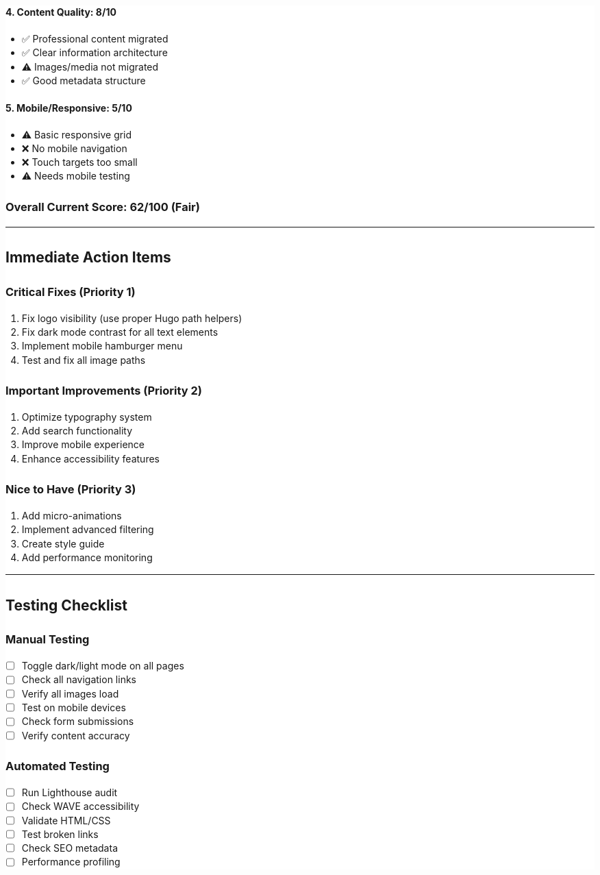 #### 4. Content Quality: 8/10
- ✅ Professional content migrated
- ✅ Clear information architecture
- ⚠️ Images/media not migrated
- ✅ Good metadata structure

#### 5. Mobile/Responsive: 5/10
- ⚠️ Basic responsive grid
- ❌ No mobile navigation
- ❌ Touch targets too small
- ⚠️ Needs mobile testing

### Overall Current Score: 62/100 (Fair)

---

## Immediate Action Items

### Critical Fixes (Priority 1)
1. Fix logo visibility (use proper Hugo path helpers)
2. Fix dark mode contrast for all text elements
3. Implement mobile hamburger menu
4. Test and fix all image paths

### Important Improvements (Priority 2)
1. Optimize typography system
2. Add search functionality
3. Improve mobile experience
4. Enhance accessibility features

### Nice to Have (Priority 3)
1. Add micro-animations
2. Implement advanced filtering
3. Create style guide
4. Add performance monitoring

---

## Testing Checklist

### Manual Testing
- [ ] Toggle dark/light mode on all pages
- [ ] Check all navigation links
- [ ] Verify all images load
- [ ] Test on mobile devices
- [ ] Check form submissions
- [ ] Verify content accuracy

### Automated Testing
- [ ] Run Lighthouse audit
- [ ] Check WAVE accessibility
- [ ] Validate HTML/CSS
- [ ] Test broken links
- [ ] Check SEO metadata
- [ ] Performance profiling
